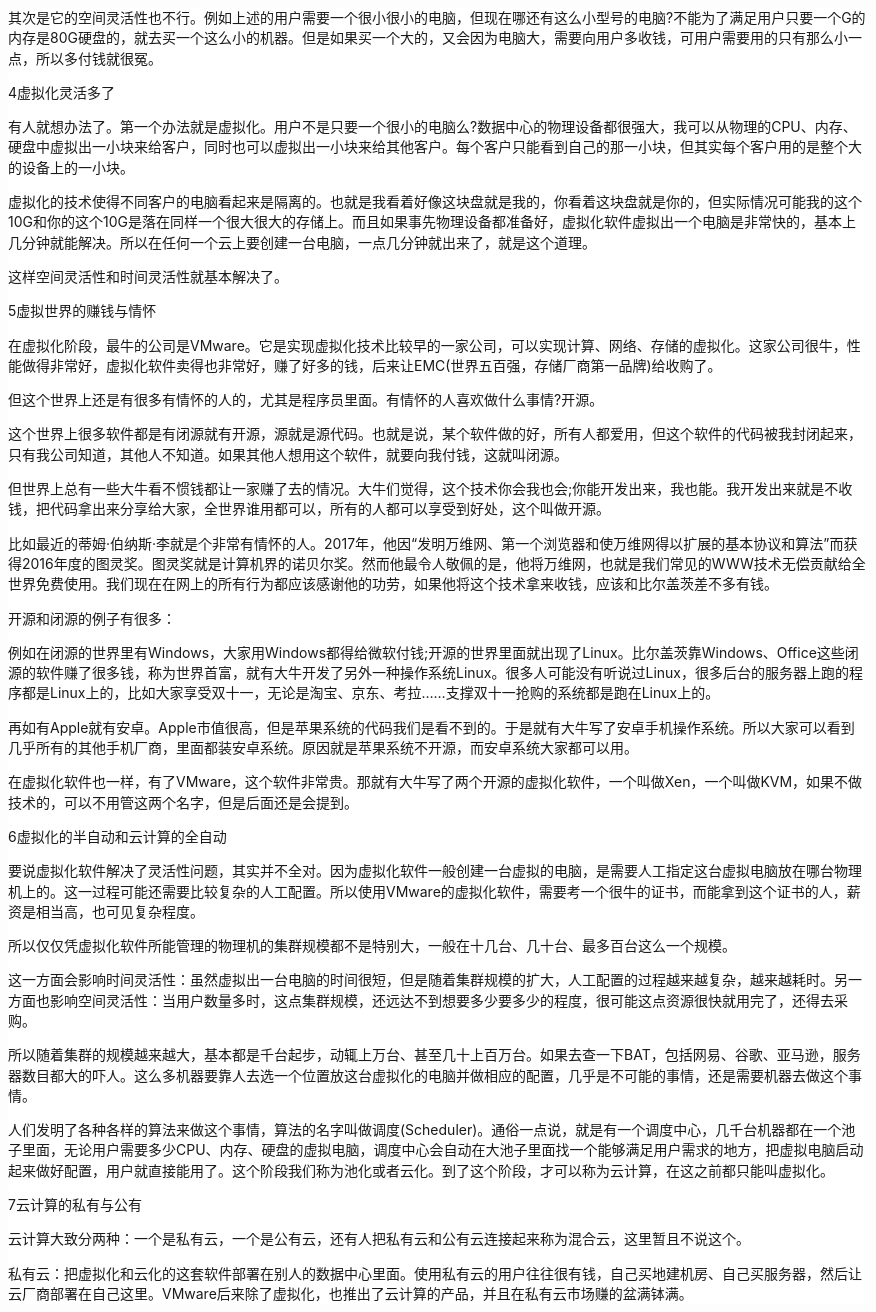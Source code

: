 其次是它的空间灵活性也不行。例如上述的用户需要一个很小很小的电脑，但现在哪还有这么小型号的电脑?不能为了满足用户只要一个G的内存是80G硬盘的，就去买一个这么小的机器。但是如果买一个大的，又会因为电脑大，需要向用户多收钱，可用户需要用的只有那么小一点，所以多付钱就很冤。

4虚拟化灵活多了

有人就想办法了。第一个办法就是虚拟化。用户不是只要一个很小的电脑么?数据中心的物理设备都很强大，我可以从物理的CPU、内存、硬盘中虚拟出一小块来给客户，同时也可以虚拟出一小块来给其他客户。每个客户只能看到自己的那一小块，但其实每个客户用的是整个大的设备上的一小块。

虚拟化的技术使得不同客户的电脑看起来是隔离的。也就是我看着好像这块盘就是我的，你看着这块盘就是你的，但实际情况可能我的这个10G和你的这个10G是落在同样一个很大很大的存储上。而且如果事先物理设备都准备好，虚拟化软件虚拟出一个电脑是非常快的，基本上几分钟就能解决。所以在任何一个云上要创建一台电脑，一点几分钟就出来了，就是这个道理。

这样空间灵活性和时间灵活性就基本解决了。

5虚拟世界的赚钱与情怀

在虚拟化阶段，最牛的公司是VMware。它是实现虚拟化技术比较早的一家公司，可以实现计算、网络、存储的虚拟化。这家公司很牛，性能做得非常好，虚拟化软件卖得也非常好，赚了好多的钱，后来让EMC(世界五百强，存储厂商第一品牌)给收购了。

但这个世界上还是有很多有情怀的人的，尤其是程序员里面。有情怀的人喜欢做什么事情?开源。

这个世界上很多软件都是有闭源就有开源，源就是源代码。也就是说，某个软件做的好，所有人都爱用，但这个软件的代码被我封闭起来，只有我公司知道，其他人不知道。如果其他人想用这个软件，就要向我付钱，这就叫闭源。

但世界上总有一些大牛看不惯钱都让一家赚了去的情况。大牛们觉得，这个技术你会我也会;你能开发出来，我也能。我开发出来就是不收钱，把代码拿出来分享给大家，全世界谁用都可以，所有的人都可以享受到好处，这个叫做开源。

比如最近的蒂姆·伯纳斯·李就是个非常有情怀的人。2017年，他因“发明万维网、第一个浏览器和使万维网得以扩展的基本协议和算法”而获得2016年度的图灵奖。图灵奖就是计算机界的诺贝尔奖。然而他最令人敬佩的是，他将万维网，也就是我们常见的WWW技术无偿贡献给全世界免费使用。我们现在在网上的所有行为都应该感谢他的功劳，如果他将这个技术拿来收钱，应该和比尔盖茨差不多有钱。

开源和闭源的例子有很多：

例如在闭源的世界里有Windows，大家用Windows都得给微软付钱;开源的世界里面就出现了Linux。比尔盖茨靠Windows、Office这些闭源的软件赚了很多钱，称为世界首富，就有大牛开发了另外一种操作系统Linux。很多人可能没有听说过Linux，很多后台的服务器上跑的程序都是Linux上的，比如大家享受双十一，无论是淘宝、京东、考拉……支撑双十一抢购的系统都是跑在Linux上的。

再如有Apple就有安卓。Apple市值很高，但是苹果系统的代码我们是看不到的。于是就有大牛写了安卓手机操作系统。所以大家可以看到几乎所有的其他手机厂商，里面都装安卓系统。原因就是苹果系统不开源，而安卓系统大家都可以用。

在虚拟化软件也一样，有了VMware，这个软件非常贵。那就有大牛写了两个开源的虚拟化软件，一个叫做Xen，一个叫做KVM，如果不做技术的，可以不用管这两个名字，但是后面还是会提到。

6虚拟化的半自动和云计算的全自动

要说虚拟化软件解决了灵活性问题，其实并不全对。因为虚拟化软件一般创建一台虚拟的电脑，是需要人工指定这台虚拟电脑放在哪台物理机上的。这一过程可能还需要比较复杂的人工配置。所以使用VMware的虚拟化软件，需要考一个很牛的证书，而能拿到这个证书的人，薪资是相当高，也可见复杂程度。

所以仅仅凭虚拟化软件所能管理的物理机的集群规模都不是特别大，一般在十几台、几十台、最多百台这么一个规模。

这一方面会影响时间灵活性：虽然虚拟出一台电脑的时间很短，但是随着集群规模的扩大，人工配置的过程越来越复杂，越来越耗时。另一方面也影响空间灵活性：当用户数量多时，这点集群规模，还远达不到想要多少要多少的程度，很可能这点资源很快就用完了，还得去采购。

所以随着集群的规模越来越大，基本都是千台起步，动辄上万台、甚至几十上百万台。如果去查一下BAT，包括网易、谷歌、亚马逊，服务器数目都大的吓人。这么多机器要靠人去选一个位置放这台虚拟化的电脑并做相应的配置，几乎是不可能的事情，还是需要机器去做这个事情。

人们发明了各种各样的算法来做这个事情，算法的名字叫做调度(Scheduler)。通俗一点说，就是有一个调度中心，几千台机器都在一个池子里面，无论用户需要多少CPU、内存、硬盘的虚拟电脑，调度中心会自动在大池子里面找一个能够满足用户需求的地方，把虚拟电脑启动起来做好配置，用户就直接能用了。这个阶段我们称为池化或者云化。到了这个阶段，才可以称为云计算，在这之前都只能叫虚拟化。

7云计算的私有与公有

云计算大致分两种：一个是私有云，一个是公有云，还有人把私有云和公有云连接起来称为混合云，这里暂且不说这个。

私有云：把虚拟化和云化的这套软件部署在别人的数据中心里面。使用私有云的用户往往很有钱，自己买地建机房、自己买服务器，然后让云厂商部署在自己这里。VMware后来除了虚拟化，也推出了云计算的产品，并且在私有云市场赚的盆满钵满。
